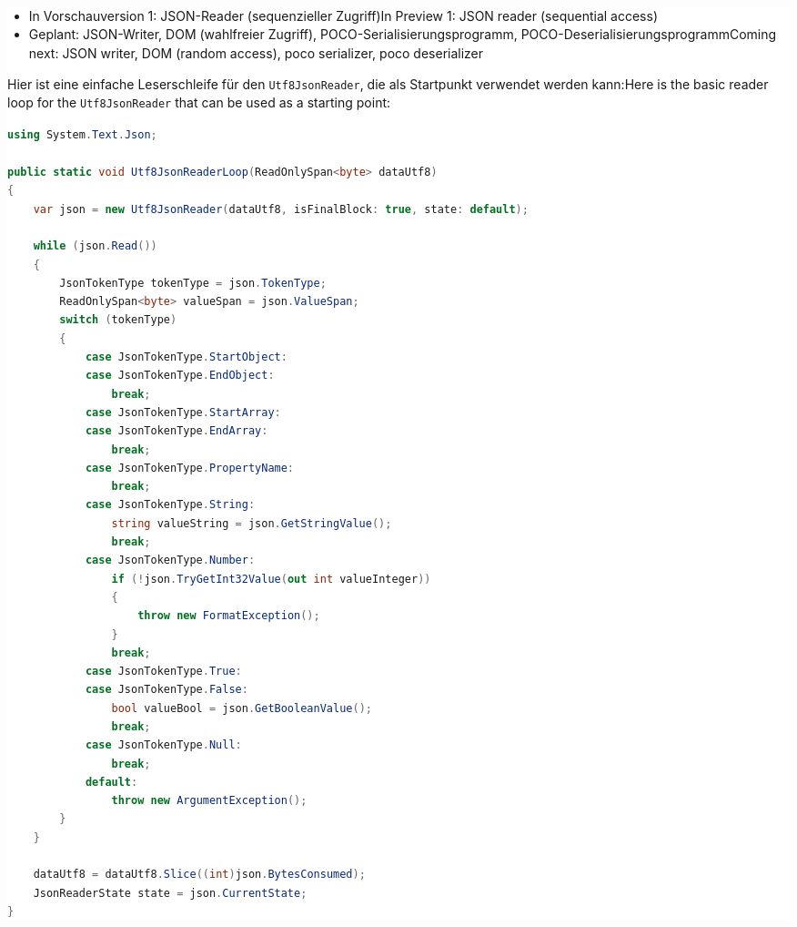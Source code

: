 * <span data-ttu-id="7a842-259">In Vorschauversion 1: JSON-Reader (sequenzieller Zugriff)</span><span class="sxs-lookup"><span data-stu-id="7a842-259">In Preview 1: JSON reader (sequential access)</span></span>
* <span data-ttu-id="7a842-260">Geplant: JSON-Writer, DOM (wahlfreier Zugriff), POCO-Serialisierungsprogramm, POCO-Deserialisierungsprogramm</span><span class="sxs-lookup"><span data-stu-id="7a842-260">Coming next: JSON writer, DOM (random access), poco serializer, poco deserializer</span></span>

<span data-ttu-id="7a842-261">Hier ist eine einfache Leserschleife für den `Utf8JsonReader`, die als Startpunkt verwendet werden kann:</span><span class="sxs-lookup"><span data-stu-id="7a842-261">Here is the basic reader loop for the `Utf8JsonReader` that can be used as a starting point:</span></span>

```csharp
using System.Text.Json;

public static void Utf8JsonReaderLoop(ReadOnlySpan<byte> dataUtf8)
{
    var json = new Utf8JsonReader(dataUtf8, isFinalBlock: true, state: default);

    while (json.Read())
    {
        JsonTokenType tokenType = json.TokenType;
        ReadOnlySpan<byte> valueSpan = json.ValueSpan;
        switch (tokenType)
        {
            case JsonTokenType.StartObject:
            case JsonTokenType.EndObject:
                break;
            case JsonTokenType.StartArray:
            case JsonTokenType.EndArray:
                break;
            case JsonTokenType.PropertyName:
                break;
            case JsonTokenType.String:
                string valueString = json.GetStringValue();
                break;
            case JsonTokenType.Number:
                if (!json.TryGetInt32Value(out int valueInteger))
                {
                    throw new FormatException();
                }
                break;
            case JsonTokenType.True:
            case JsonTokenType.False:
                bool valueBool = json.GetBooleanValue();
                break;
            case JsonTokenType.Null:
                break;
            default:
                throw new ArgumentException();
        }
    }

    dataUtf8 = dataUtf8.Slice((int)json.BytesConsumed);
    JsonReaderState state = json.CurrentState;
}
```
